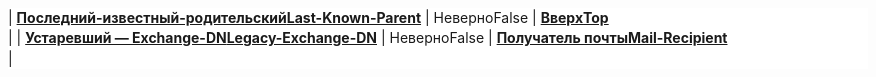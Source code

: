 | [<span data-ttu-id="6c9f5-534">**Последний-известный-родительский**</span><span class="sxs-lookup"><span data-stu-id="6c9f5-534">**Last-Known-Parent**</span></span>](a-lastknownparent.md)                              | <span data-ttu-id="6c9f5-535">Неверно</span><span class="sxs-lookup"><span data-stu-id="6c9f5-535">False</span></span>     | [<span data-ttu-id="6c9f5-536">**Вверх**</span><span class="sxs-lookup"><span data-stu-id="6c9f5-536">**Top**</span></span>](c-top.md)<br/>                                                      |
| [<span data-ttu-id="6c9f5-537">**Устаревший — Exchange-DN**</span><span class="sxs-lookup"><span data-stu-id="6c9f5-537">**Legacy-Exchange-DN**</span></span>](a-legacyexchangedn.md)                            | <span data-ttu-id="6c9f5-538">Неверно</span><span class="sxs-lookup"><span data-stu-id="6c9f5-538">False</span></span>     | [<span data-ttu-id="6c9f5-539">**Получатель почты**</span><span class="sxs-lookup"><span data-stu-id="6c9f5-539">**Mail-Recipient**</span></span>](c-mailrecipient.md)<br/>                                 |
